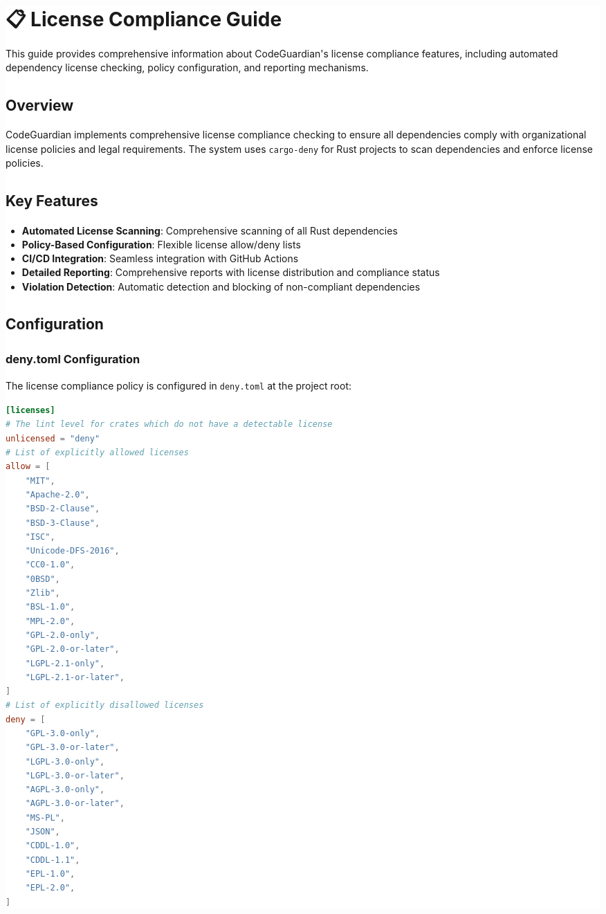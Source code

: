 # 📋 License Compliance Guide

This guide provides comprehensive information about CodeGuardian's license compliance features, including automated dependency license checking, policy configuration, and reporting mechanisms.

## Overview

CodeGuardian implements comprehensive license compliance checking to ensure all dependencies comply with organizational license policies and legal requirements. The system uses `cargo-deny` for Rust projects to scan dependencies and enforce license policies.

## Key Features

- **Automated License Scanning**: Comprehensive scanning of all Rust dependencies
- **Policy-Based Configuration**: Flexible license allow/deny lists
- **CI/CD Integration**: Seamless integration with GitHub Actions
- **Detailed Reporting**: Comprehensive reports with license distribution and compliance status
- **Violation Detection**: Automatic detection and blocking of non-compliant dependencies

## Configuration

### deny.toml Configuration

The license compliance policy is configured in `deny.toml` at the project root:

```toml
[licenses]
# The lint level for crates which do not have a detectable license
unlicensed = "deny"
# List of explicitly allowed licenses
allow = [
    "MIT",
    "Apache-2.0",
    "BSD-2-Clause",
    "BSD-3-Clause",
    "ISC",
    "Unicode-DFS-2016",
    "CC0-1.0",
    "0BSD",
    "Zlib",
    "BSL-1.0",
    "MPL-2.0",
    "GPL-2.0-only",
    "GPL-2.0-or-later",
    "LGPL-2.1-only",
    "LGPL-2.1-or-later",
]
# List of explicitly disallowed licenses
deny = [
    "GPL-3.0-only",
    "GPL-3.0-or-later",
    "LGPL-3.0-only",
    "LGPL-3.0-or-later",
    "AGPL-3.0-only",
    "AGPL-3.0-or-later",
    "MS-PL",
    "JSON",
    "CDDL-1.0",
    "CDDL-1.1",
    "EPL-1.0",
    "EPL-2.0",
]
```